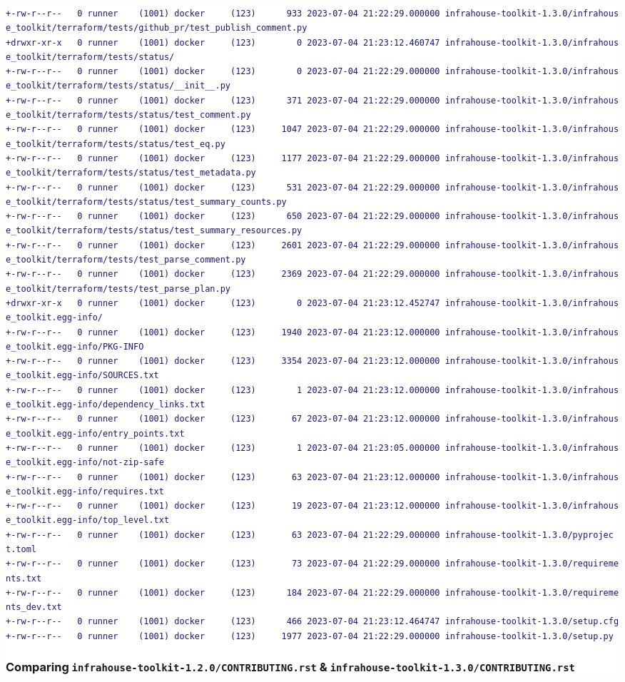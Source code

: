 ```diff
+-rw-r--r--   0 runner    (1001) docker     (123)      933 2023-07-04 21:22:29.000000 infrahouse-toolkit-1.3.0/infrahouse_toolkit/terraform/tests/github_pr/test_publish_comment.py
+drwxr-xr-x   0 runner    (1001) docker     (123)        0 2023-07-04 21:23:12.460747 infrahouse-toolkit-1.3.0/infrahouse_toolkit/terraform/tests/status/
+-rw-r--r--   0 runner    (1001) docker     (123)        0 2023-07-04 21:22:29.000000 infrahouse-toolkit-1.3.0/infrahouse_toolkit/terraform/tests/status/__init__.py
+-rw-r--r--   0 runner    (1001) docker     (123)      371 2023-07-04 21:22:29.000000 infrahouse-toolkit-1.3.0/infrahouse_toolkit/terraform/tests/status/test_comment.py
+-rw-r--r--   0 runner    (1001) docker     (123)     1047 2023-07-04 21:22:29.000000 infrahouse-toolkit-1.3.0/infrahouse_toolkit/terraform/tests/status/test_eq.py
+-rw-r--r--   0 runner    (1001) docker     (123)     1177 2023-07-04 21:22:29.000000 infrahouse-toolkit-1.3.0/infrahouse_toolkit/terraform/tests/status/test_metadata.py
+-rw-r--r--   0 runner    (1001) docker     (123)      531 2023-07-04 21:22:29.000000 infrahouse-toolkit-1.3.0/infrahouse_toolkit/terraform/tests/status/test_summary_counts.py
+-rw-r--r--   0 runner    (1001) docker     (123)      650 2023-07-04 21:22:29.000000 infrahouse-toolkit-1.3.0/infrahouse_toolkit/terraform/tests/status/test_summary_resources.py
+-rw-r--r--   0 runner    (1001) docker     (123)     2601 2023-07-04 21:22:29.000000 infrahouse-toolkit-1.3.0/infrahouse_toolkit/terraform/tests/test_parse_comment.py
+-rw-r--r--   0 runner    (1001) docker     (123)     2369 2023-07-04 21:22:29.000000 infrahouse-toolkit-1.3.0/infrahouse_toolkit/terraform/tests/test_parse_plan.py
+drwxr-xr-x   0 runner    (1001) docker     (123)        0 2023-07-04 21:23:12.452747 infrahouse-toolkit-1.3.0/infrahouse_toolkit.egg-info/
+-rw-r--r--   0 runner    (1001) docker     (123)     1940 2023-07-04 21:23:12.000000 infrahouse-toolkit-1.3.0/infrahouse_toolkit.egg-info/PKG-INFO
+-rw-r--r--   0 runner    (1001) docker     (123)     3354 2023-07-04 21:23:12.000000 infrahouse-toolkit-1.3.0/infrahouse_toolkit.egg-info/SOURCES.txt
+-rw-r--r--   0 runner    (1001) docker     (123)        1 2023-07-04 21:23:12.000000 infrahouse-toolkit-1.3.0/infrahouse_toolkit.egg-info/dependency_links.txt
+-rw-r--r--   0 runner    (1001) docker     (123)       67 2023-07-04 21:23:12.000000 infrahouse-toolkit-1.3.0/infrahouse_toolkit.egg-info/entry_points.txt
+-rw-r--r--   0 runner    (1001) docker     (123)        1 2023-07-04 21:23:05.000000 infrahouse-toolkit-1.3.0/infrahouse_toolkit.egg-info/not-zip-safe
+-rw-r--r--   0 runner    (1001) docker     (123)       63 2023-07-04 21:23:12.000000 infrahouse-toolkit-1.3.0/infrahouse_toolkit.egg-info/requires.txt
+-rw-r--r--   0 runner    (1001) docker     (123)       19 2023-07-04 21:23:12.000000 infrahouse-toolkit-1.3.0/infrahouse_toolkit.egg-info/top_level.txt
+-rw-r--r--   0 runner    (1001) docker     (123)       63 2023-07-04 21:22:29.000000 infrahouse-toolkit-1.3.0/pyproject.toml
+-rw-r--r--   0 runner    (1001) docker     (123)       73 2023-07-04 21:22:29.000000 infrahouse-toolkit-1.3.0/requirements.txt
+-rw-r--r--   0 runner    (1001) docker     (123)      184 2023-07-04 21:22:29.000000 infrahouse-toolkit-1.3.0/requirements_dev.txt
+-rw-r--r--   0 runner    (1001) docker     (123)      466 2023-07-04 21:23:12.464747 infrahouse-toolkit-1.3.0/setup.cfg
+-rw-r--r--   0 runner    (1001) docker     (123)     1977 2023-07-04 21:22:29.000000 infrahouse-toolkit-1.3.0/setup.py
```

### Comparing `infrahouse-toolkit-1.2.0/CONTRIBUTING.rst` & `infrahouse-toolkit-1.3.0/CONTRIBUTING.rst`
